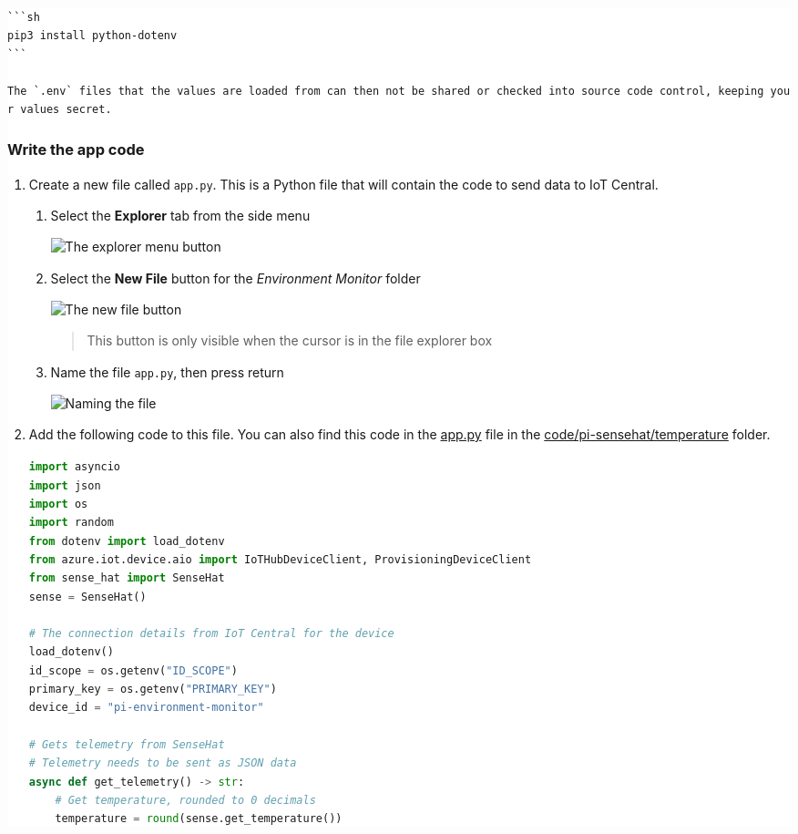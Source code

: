     ```sh
    pip3 install python-dotenv
    ```

    The `.env` files that the values are loaded from can then not be shared or checked into source code control, keeping your values secret.

### Write the app code

1. Create a new file called `app.py`. This is a Python file that will contain the code to send data to IoT Central.

    1. Select the **Explorer** tab from the side menu

        ![The explorer menu button](../../../images/vscode-explorer-menu.png)

    1. Select the **New File** button for the *Environment Monitor* folder

        ![The new file button](../../../images/vscode-new-file-button.png)

        > This button is only visible when the cursor is in the file explorer box

    1. Name the file `app.py`, then press return

        ![Naming the file](../images/vscode-new-file-app-py.png)

1. Add the following code to this file. You can also find this code in the [app.py](../code/pi-sensehat/temperature/app.py) file in the [code/pi-sensehat/temperature](../code/pi-sensehat/temperature) folder.

    ```python
    import asyncio
    import json
    import os
    import random
    from dotenv import load_dotenv
    from azure.iot.device.aio import IoTHubDeviceClient, ProvisioningDeviceClient
    from sense_hat import SenseHat 
    sense = SenseHat()

    # The connection details from IoT Central for the device
    load_dotenv()
    id_scope = os.getenv("ID_SCOPE")
    primary_key = os.getenv("PRIMARY_KEY")
    device_id = "pi-environment-monitor"

    # Gets telemetry from SenseHat
    # Telemetry needs to be sent as JSON data
    async def get_telemetry() -> str:
        # Get temperature, rounded to 0 decimals
        temperature = round(sense.get_temperature())
